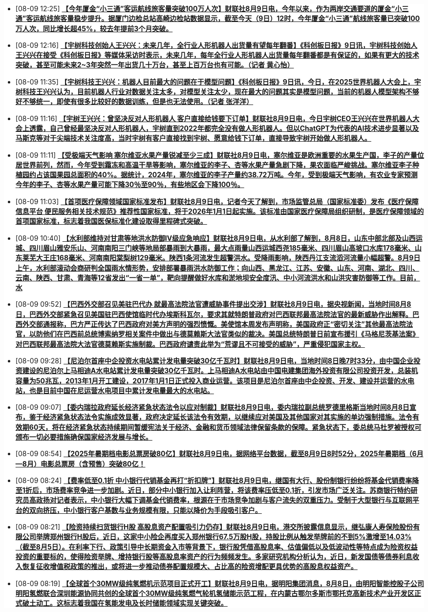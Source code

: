   - [08-09 12:25] **[【今年厦金“小三通”客运航线旅客量突破100万人次】财联社8月9日电，今年以来，作为两岸交通要道的厦金“小三通”客运航线旅客量稳步提升。据厦门边检总站高崎边检站数据显示，截至今天（9日）12时，今年厦金“小三通”航线旅客量已突破100万人次，同比增长超45%，较去年提前3个月突破。](https://www.cls.cn/detail/2110773)**

  - [08-09 12:16] **[【宇树科技创始人王兴兴：未来几年，全行业人形机器人出货量有望每年翻番】《科创板日报》9日讯，宇树科技创始人王兴兴在接受《科创板日报》等媒体采访时表示，未来几年，每年全行业人形机器人出货量每年翻番都是有保证的，如果有更大的技术突破，甚至可能未来2~3年突然一年出货几十万台，甚至上百万台也有可能。（记者 黄心怡）](https://www.cls.cn/detail/2110771)**

  - [08-09 11:35] **[【宇树科技王兴兴：机器人目前最大的问题在于模型问题】《科创板日报》9日讯，今日，在2025世界机器人大会上，宇树科技王兴兴认为，目前机器人行业对数据关注太多，对模型关注太少，现在最大的问题其实是模型问题，当前的机器人模型架构不够好不够统一，即使有很多比较好的数据训练，但是也无法使用。（记者 张洋洋）](https://www.cls.cn/detail/2110763)**

  - [08-09 11:16] **[【宇树王兴兴：曾坚决反对人形机器人 客户直接给钱要下订单】财联社8月9日电，今日宇树CEO王兴兴在世界机器人大会上透露，自己曾经最坚决反对人形机器人，宇树直到2022年都完全没有做人形机器人。但以ChatGPT为代表的AI技术进步显著以及马斯克等对于尖端技术关注度高，当时宇树有客户直接找到宇树、愿意给钱下订单，直接导致宇树开始做人形机器人。](https://www.cls.cn/detail/2110759)**

  - [08-09 11:11] **[【受极端天气影响 塞尔维亚水果产量锐减至少三成】财联社8月9日电，塞尔维亚是欧洲重要的水果生产国，李子的产量位居世界前列，然而，今年受到霜冻和高温干旱等影响，塞尔维亚的李子、杏等水果产量急剧下降，果农面临严峻挑战。塞尔维亚李子种植园约占该国果园总面积的40%。据统计，2024年，塞尔维亚的李子产量约38.72万吨。今年，受到极端天气影响，有农业专家预测今年的李子、杏等水果产量可能下降30％至90％，有些地区会下降100％。](https://www.cls.cn/detail/2110757)**

  - [08-09 11:03] **[【首项医疗保障领域国家标准发布】财联社8月9日电，记者今天了解到，市场监管总局（国家标准委）发布《医疗保障信息平台 便民服务相关技术规范》推荐性国家标准，将于2026年1月1日起实施。该标准由国家医疗保障局组织研制，是医疗保障领域的首项国家标准，标志着我国医保标准化建设取得里程碑式突破。](https://www.cls.cn/detail/2110754)**

  - [08-09 10:40] **[【水利部维持对甘肃等地洪水防御Ⅳ级应急响应】财联社8月9日电，从水利部了解到，8月8日，山东中部北部及山西运城、四川眉山雅安乐山、河南南阳三门峡等地局部暴雨到大暴雨，最大点雨量山西运城西尧185毫米、四川眉山高坡口水库178毫米、山东莱芜大王庄168毫米、河南南阳棠梨树129毫米。陕西1条河流发生超警洪水。受降雨影响，陕西丹江支流滔河流量小幅超警。8月9日上午，水利部滚动会商研判全国雨水情形势，安排部署暴雨洪水防御工作；向山西、黑龙江、江苏、安徽、山东、河南、湖北、四川、云南、陕西、甘肃、青海等12省发出“一省一单”，靶向提醒做好水库和淤地坝安全度汛、中小河流洪水和山洪灾害防御等工作。目前，水](https://www.cls.cn/detail/2110750)**

  - [08-09 09:52] **[【巴西外交部召见美驻巴代办 就最高法院法官遭威胁事件提出交涉】财联社8月9日电，据央视新闻，当地时间8月8日，巴西外交部紧急召见美国驻巴西使馆临时代办埃斯科瓦尔，要求其就特朗普政府对巴西联邦最高法院法官的最新威胁作出解释。巴西外交部通报称，巴方严正传达了巴西政府对美方声明的强烈愤慨。美使馆本周发布声明称，美国政府正“密切关注”其他最高法院法官，以防他们在巴西前总统博索纳罗相关案件中做出与德莫赖斯大法官类似的裁决。美国总统特朗普日前宣布援引《马格尼茨基法案》对巴西联邦最高法院大法官德莫赖斯实施制裁。巴西政府谴责此举为“荒谬且不可接受的威胁”，严重侵犯国家主权。](https://www.cls.cn/detail/2110730)**

  - [08-09 09:28] **[【尼泊尔首座中企投资水电站累计发电量突破30亿千瓦时】财联社8月9日电，当地时间8日晚7时33分，由中国企业投资建设的尼泊尔上马相迪A水电站累计发电量突破30亿千瓦时。上马相迪A水电站由中国电建集团海外投资有限公司投资开发，总装机容量为50兆瓦，2013年1月开工建设，2017年1月1日正式投入商业运营。该项目是尼泊尔首座由中企投资、开发、建设并运营的水电站，也是目前中国在尼运营水电项目中累计发电量最大的水电站。](https://www.cls.cn/detail/2110720)**

  - [08-09 09:07] **[【委内瑞拉政府延长经济紧急状态法令以应对制裁】财联社8月9日电，委内瑞拉副总统罗德里格斯当地时间8月8日宣布，鉴于经济紧急状态法令实施成效显著，政府决定延长该法令有效期，以继续应对美国及其他国家对其实施的单边强制措施。法令有效期60天，将在经济紧急状态持续期间暂缓宪法关于经济、金融和货币领域法律保留条款的保障。紧急状态下，委总统马杜罗被授权可颁布一切必要措施确保国家经济发展与增长。](https://www.cls.cn/detail/2110714)**

  - [08-09 08:54] **[【2025年暑期档电影总票房破80亿】财联社8月9日电，据网络平台数据，截至8月9日8时52分，2025年暑期档（6月—8月）电影总票房（含预售）突破80亿！](https://www.cls.cn/detail/2110710)**

  - [08-09 08:24] **[【费率低至0.1折 中小银行代销基金再打“折扣牌”】财联社8月9日电，继国有大行、股份制银行纷纷将基金代销费率降至1折后，市场费率竞争进一步加剧。近日，部分中小银行加入让利阵营，将该费率压低至0.1折，引发市场广泛关注。苏商银行特约研究员高政扬对记者表示，中小银行大幅下调基金代销费率，根源在于市场竞争加剧与客户流失的双重压力。受制于大型银行与互联网平台的双向挤压，中小银行客户基数与业务规模有限，只能以降价为手段吸引客户。](https://www.cls.cn/detail/2110698)**

  - [08-09 08:21] **[【险资持续扫货银行H股 高股息资产配置吸引力仍存】财联社8月9日电，港交所披露信息显示，继弘康人寿保险股份有限公司举牌郑州银行H股后，近日，这家中小险企再度买入郑州银行67.5万股H股，持股比例从触发举牌前的不到5%激增至14.03%（截至8月5日）。在利率下行、政策引导中长期资金入市等背景下，银行股凭借高股息率、估值偏低以及低波动性等特点成为险资权益投资的重要标的，使得险资举牌、增持银行股等高股息率资产的行为频频发生。多家研究机构分析认为，近日，新发国债等债券利息收入恢复征收增值税政策的推出，或将进一步推动债券配置规模大、占比高的险资增配更具优势的高股息权益资产。](https://www.cls.cn/detail/2110697)**

  - [08-09 08:19] **[【全球首个30MW级纯氢燃机示范项目正式开工】财联社8月9日电，据明阳集团消息，8月8日，由明阳智能控股子公司明阳氢燃联合深圳能源协同共创的全球首个30MW级纯氢燃气轮机氢储能示范工程，在内蒙古鄂尔多斯市鄂托克高新技术产业开发区正式破土动工。这标志着我国在氢能发电及长时储能领域实现关键突破。](https://www.cls.cn/detail/2110696)**
